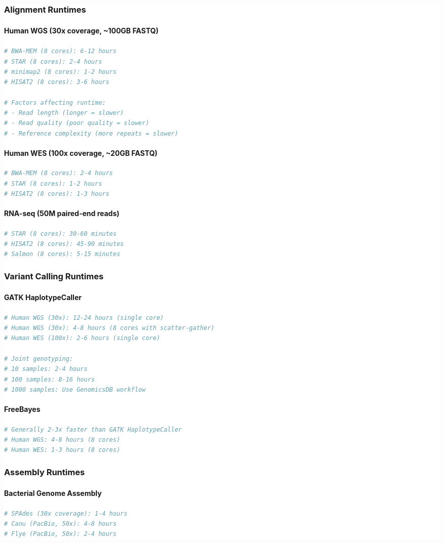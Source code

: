 ### Alignment Runtimes

#### Human WGS (30x coverage, ~100GB FASTQ)
```bash
# BWA-MEM (8 cores): 6-12 hours
# STAR (8 cores): 2-4 hours
# minimap2 (8 cores): 1-2 hours
# HISAT2 (8 cores): 3-6 hours

# Factors affecting runtime:
# - Read length (longer = slower)
# - Read quality (poor quality = slower)
# - Reference complexity (more repeats = slower)
```

#### Human WES (100x coverage, ~20GB FASTQ)
```bash
# BWA-MEM (8 cores): 2-4 hours
# STAR (8 cores): 1-2 hours
# HISAT2 (8 cores): 1-3 hours
```

#### RNA-seq (50M paired-end reads)
```bash
# STAR (8 cores): 30-60 minutes
# HISAT2 (8 cores): 45-90 minutes
# Salmon (8 cores): 5-15 minutes
```

### Variant Calling Runtimes

#### GATK HaplotypeCaller
```bash
# Human WGS (30x): 12-24 hours (single core)
# Human WGS (30x): 4-8 hours (8 cores with scatter-gather)
# Human WES (100x): 2-6 hours (single core)

# Joint genotyping:
# 10 samples: 2-4 hours
# 100 samples: 8-16 hours
# 1000 samples: Use GenomicsDB workflow
```

#### FreeBayes
```bash
# Generally 2-3x faster than GATK HaplotypeCaller
# Human WGS: 4-8 hours (8 cores)
# Human WES: 1-3 hours (8 cores)
```

### Assembly Runtimes

#### Bacterial Genome Assembly
```bash
# SPAdes (30x coverage): 1-4 hours
# Canu (PacBio, 50x): 4-8 hours
# Flye (PacBio, 50x): 2-4 hours
```
